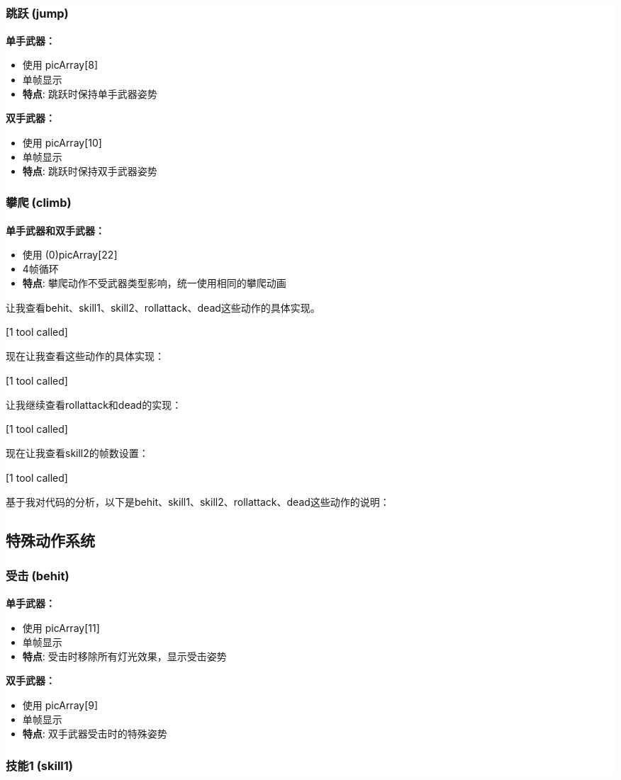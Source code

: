 ### 跳跃 (jump)

**单手武器：**
- 使用 picArray[8]
- 单帧显示
- **特点**: 跳跃时保持单手武器姿势

**双手武器：**
- 使用 picArray[10]
- 单帧显示
- **特点**: 跳跃时保持双手武器姿势

### 攀爬 (climb)

**单手武器和双手武器：**
- 使用 (0)picArray[22]
- 4帧循环
- **特点**: 攀爬动作不受武器类型影响，统一使用相同的攀爬动画

让我查看behit、skill1、skill2、rollattack、dead这些动作的具体实现。


[1 tool called]

现在让我查看这些动作的具体实现：


[1 tool called]

让我继续查看rollattack和dead的实现：


[1 tool called]

现在让我查看skill2的帧数设置：


[1 tool called]

基于我对代码的分析，以下是behit、skill1、skill2、rollattack、dead这些动作的说明：

## 特殊动作系统

### 受击 (behit)

**单手武器：**
- 使用 picArray[11]
- 单帧显示
- **特点**: 受击时移除所有灯光效果，显示受击姿势

**双手武器：**
- 使用 picArray[9]
- 单帧显示
- **特点**: 双手武器受击时的特殊姿势

### 技能1 (skill1)
